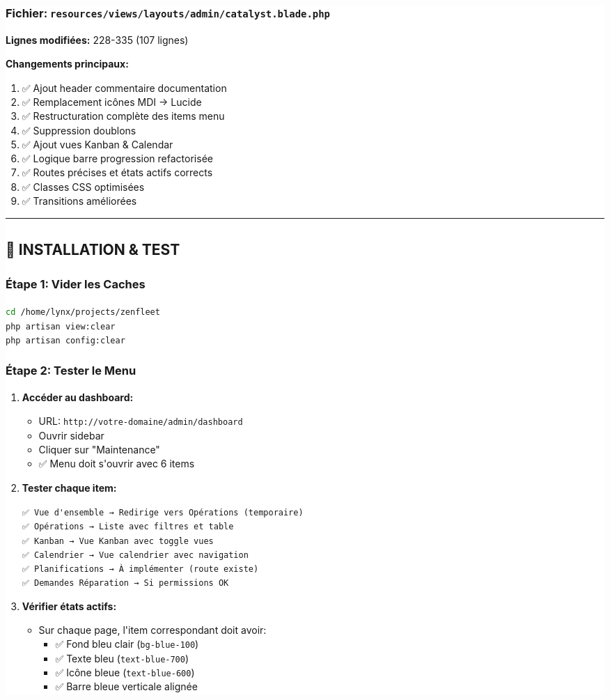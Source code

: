 ### Fichier: `resources/views/layouts/admin/catalyst.blade.php`

**Lignes modifiées:** 228-335 (107 lignes)

**Changements principaux:**
1. ✅ Ajout header commentaire documentation
2. ✅ Remplacement icônes MDI → Lucide
3. ✅ Restructuration complète des items menu
4. ✅ Suppression doublons
5. ✅ Ajout vues Kanban & Calendar
6. ✅ Logique barre progression refactorisée
7. ✅ Routes précises et états actifs corrects
8. ✅ Classes CSS optimisées
9. ✅ Transitions améliorées

---

## 🚀 INSTALLATION & TEST

### Étape 1: Vider les Caches

```bash
cd /home/lynx/projects/zenfleet
php artisan view:clear
php artisan config:clear
```

### Étape 2: Tester le Menu

1. **Accéder au dashboard:**
   - URL: `http://votre-domaine/admin/dashboard`
   - Ouvrir sidebar
   - Cliquer sur "Maintenance"
   - ✅ Menu doit s'ouvrir avec 6 items

2. **Tester chaque item:**
   ```
   ✅ Vue d'ensemble → Redirige vers Opérations (temporaire)
   ✅ Opérations → Liste avec filtres et table
   ✅ Kanban → Vue Kanban avec toggle vues
   ✅ Calendrier → Vue calendrier avec navigation
   ✅ Planifications → À implémenter (route existe)
   ✅ Demandes Réparation → Si permissions OK
   ```

3. **Vérifier états actifs:**
   - Sur chaque page, l'item correspondant doit avoir:
     - ✅ Fond bleu clair (`bg-blue-100`)
     - ✅ Texte bleu (`text-blue-700`)
     - ✅ Icône bleue (`text-blue-600`)
     - ✅ Barre bleue verticale alignée
